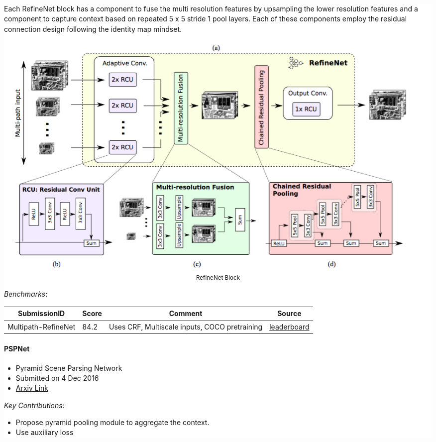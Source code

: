 Each RefineNet block has a component to fuse the multi resolution features by upsampling the lower resolution features and a component to capture context based on repeated 5 x 5 stride 1 pool layers. Each of these components employ the residual connection design following the identity map mindset.

<p align="center">
    <img src="/assets/images/segmentation-review/refinenet - block.png" alt="RefineNet Block">
    <br>
    <small>RefineNet Block</small>
</p>


*Benchmarks*:

SubmissionID | Score | Comment | Source
-------------| ----- | ------- | ------
Multipath-RefineNet | 84.2 | Uses CRF, Multiscale inputs, COCO pretraining| [leaderboard](http://host.robots.ox.ac.uk:8080/leaderboard/displaylb.php?challengeid=11&compid=6#KEY_Multipath-RefineNet)

<a name="pspnet"></a>

#### PSPNet

<ul class="no-bullets">
    <li> Pyramid Scene Parsing Network </li>
    <li> Submitted on 4 Dec 2016 </li>
    <li> <a href="https://arxiv.org/abs/1612.01105">Arxiv Link</a></li>
</ul>

*Key Contributions*:

* Propose pyramid pooling module to aggregate the context.
* Use auxiliary loss
